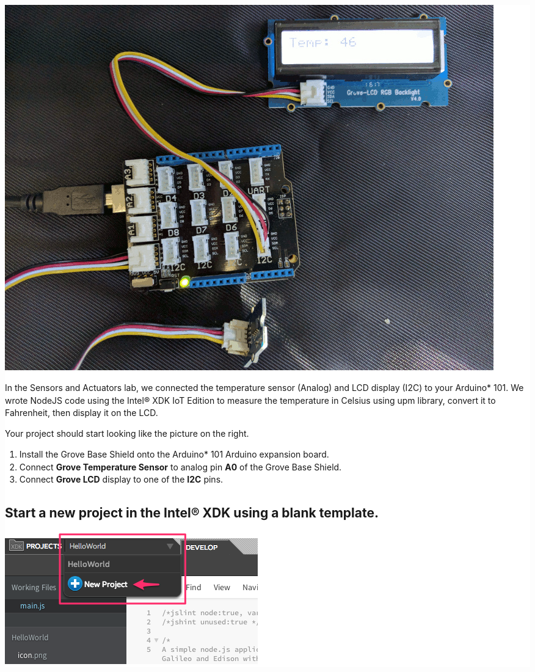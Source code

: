 ![](./images/temperature-sensors-arduino.jpg)

In the Sensors and Actuators lab, we connected the temperature sensor (Analog) and LCD display (I2C) to your Arduino* 101. We wrote NodeJS code using the Intel® XDK IoT Edition to measure the temperature in Celsius using upm library, convert it to Fahrenheit, then display it on the LCD.

Your project should start looking like the picture on the right.

1. Install the Grove Base Shield onto the Arduino* 101 Arduino expansion board.
2. Connect **Grove Temperature Sensor** to analog pin **A0** of the Grove Base Shield.
3. Connect **Grove LCD** display to one of the **I2C** pins.

## Start a new project in the Intel® XDK using a blank template.

![](./images/new-project.png)
